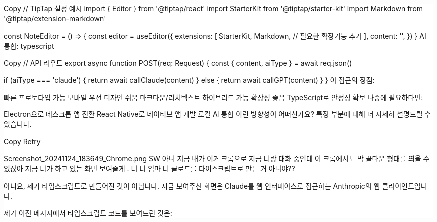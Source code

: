 Copy
// TipTap 설정 예시
import { Editor } from '@tiptap/react'
import StarterKit from '@tiptap/starter-kit'
import Markdown from '@tiptap/extension-markdown'

const NoteEditor = () => {
const editor = useEditor({
extensions: [
StarterKit,
Markdown,
// 필요한 확장기능 추가
],
content: '',
})
}
AI 통합:
typescript

Copy
// API 라우트
export async function POST(req: Request) {
const { content, aiType } = await req.json()

if (aiType === 'claude') {
return await callClaude(content)
} else {
return await callGPT(content)
}
}
이 접근의 장점:

빠른 프로토타입 가능
모바일 우선 디자인 쉬움
마크다운/리치텍스트 하이브리드 가능
확장성 좋음
TypeScript로 안정성 확보
나중에 필요하다면:

Electron으로 데스크톱 앱 전환
React Native로 네이티브 앱 개발
로컬 AI 통합
이런 방향성이 어떠신가요? 특정 부분에 대해 더 자세히 설명드릴 수 있습니다.

Copy
Retry

Screenshot_20241124_183649_Chrome.png
SW
아니 지금 내가 이거 크롬으로 지금 너랑 대화 중인데 이 크롬에서도 막 끝다운 형태를 띄울 수 있잖아 지금 너가 하고 있는 화면 보여줄게 . 너 너 임마 너 클로드를 타이스크립트로 만든 거 아니야??

아니요, 제가 타입스크립트로 만들어진 것이 아닙니다. 지금 보여주신 화면은 Claude를 웹 인터페이스로 접근하는 Anthropic의 웹 클라이언트입니다.

제가 이전 메시지에서 타입스크립트 코드를 보여드린 것은:
